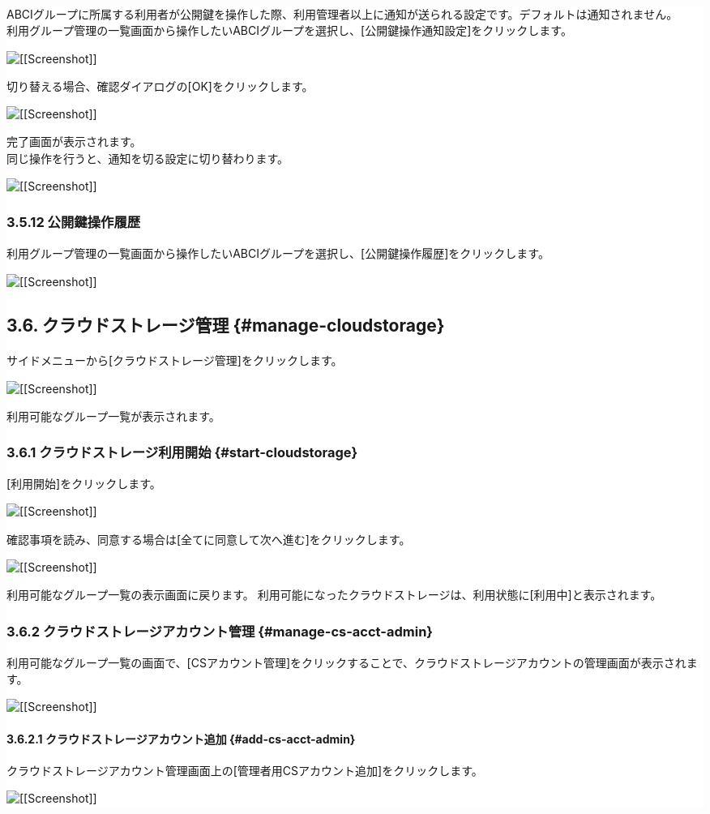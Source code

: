 ABCIグループに所属する利用者が公開鍵を操作した際、利用管理者以上に通知が送られる設定です。デフォルトは通知されません。  
利用グループ管理の一覧画面から操作したいABCIグループを選択し、[公開鍵操作通知設定]をクリックします。  

![[[Screenshot]]](img/3_05_11_A.png)

切り替える場合、確認ダイアログの[OK]をクリックします。

![[[Screenshot]]](img/3_05_11_B.png)

完了画面が表示されます。  
同じ操作を行うと、通知を切る設定に切り替わります。  

![[[Screenshot]]](img/3_05_11_C.png)

### 3.5.12 公開鍵操作履歴  

利用グループ管理の一覧画面から操作したいABCIグループを選択し、[公開鍵操作履歴]をクリックします。

![[[Screenshot]]](img/3_05_12_A.png)

## 3.6. クラウドストレージ管理 {#manage-cloudstorage}

サイドメニューから[クラウドストレージ管理]をクリックします。
 
![[[Screenshot]]](img/3_06_A.png)

利用可能なグループ一覧が表示されます。

### 3.6.1 クラウドストレージ利用開始 {#start-cloudstorage}

[利用開始]をクリックします。

![[[Screenshot]]](img/3_06_B.png)

確認事項を読み、同意する場合は[全てに同意して次へ進む]をクリックします。

![[[Screenshot]]](img/3_06_C.png)

利用可能なグループ一覧の表示画面に戻ります。
利用可能になったクラウドストレージは、利用状態に[利用中]と表示されます。

### 3.6.2 クラウドストレージアカウント管理 {#manage-cs-acct-admin}

利用可能なグループ一覧の画面で、[CSアカウント管理]をクリックすることで、クラウドストレージアカウントの管理画面が表示されます。

![[[Screenshot]]](img/3_06_D.png)

#### 3.6.2.1 クラウドストレージアカウント追加 {#add-cs-acct-admin}

クラウドストレージアカウント管理画面上の[管理者用CSアカウント追加]をクリックします。

![[[Screenshot]]](img/3_06_D_1.png)
